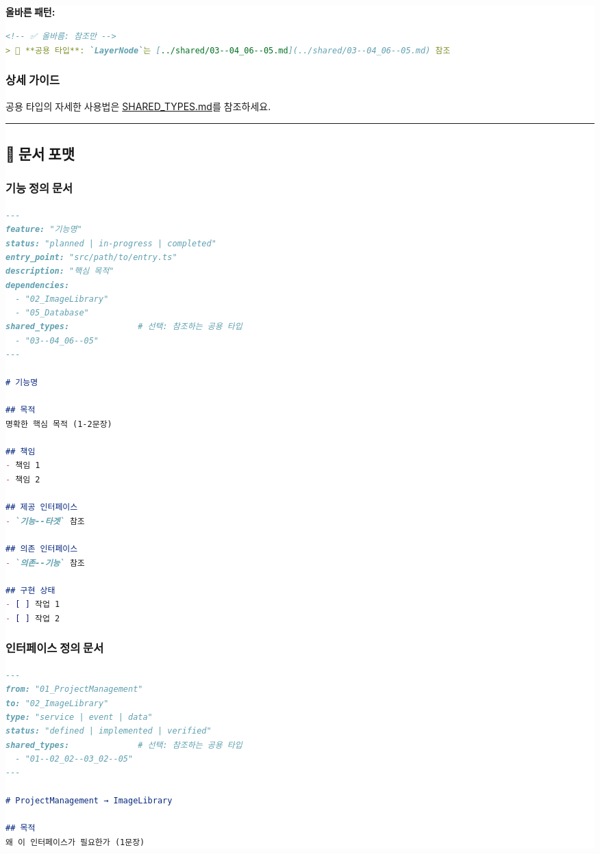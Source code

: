 **올바른 패턴:**
```markdown
<!-- ✅ 올바름: 참조만 -->
> 🔗 **공용 타입**: `LayerNode`는 [../shared/03--04_06--05.md](../shared/03--04_06--05.md) 참조
```

### 상세 가이드

공용 타입의 자세한 사용법은 [SHARED_TYPES.md](./SHARED_TYPES.md)를 참조하세요.

---

## 📝 문서 포맷

### 기능 정의 문서

```markdown
---
feature: "기능명"
status: "planned | in-progress | completed"
entry_point: "src/path/to/entry.ts"
description: "핵심 목적"
dependencies:
  - "02_ImageLibrary"
  - "05_Database"
shared_types:              # 선택: 참조하는 공용 타입
  - "03--04_06--05"
---

# 기능명

## 목적
명확한 핵심 목적 (1-2문장)

## 책임
- 책임 1
- 책임 2

## 제공 인터페이스
- `기능--타겟` 참조

## 의존 인터페이스
- `의존--기능` 참조

## 구현 상태
- [ ] 작업 1
- [ ] 작업 2
```

### 인터페이스 정의 문서

```markdown
---
from: "01_ProjectManagement"
to: "02_ImageLibrary"
type: "service | event | data"
status: "defined | implemented | verified"
shared_types:              # 선택: 참조하는 공용 타입
  - "01--02_02--03_02--05"
---

# ProjectManagement → ImageLibrary

## 목적
왜 이 인터페이스가 필요한가 (1문장)
```